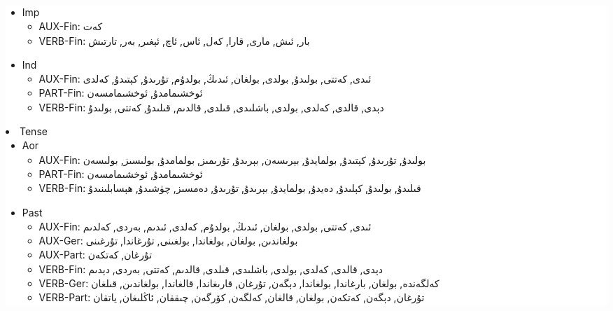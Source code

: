   <ul>
    <li>Imp
      <ul>
        <li>AUX-Fin: كەت</li>
        <li>VERB-Fin: بار, ئىش, مارى, قارا, كەل, ئاس, ئاچ, ئېغىر, بەر, تارتىش</li>
      </ul>
    </li>
  </ul>

  <ul>
    <li>Ind
      <ul>
        <li>AUX-Fin: ئىدى, كەتتى, بولىدۇ, بولدى, بولغان, ئىدىڭ, بولدۇم, تۇرىدۇ, كېتىدۇ, كەلدى</li>
        <li>PART-Fin: ئوخشىمامدۇ, ئوخشىمامسەن</li>
        <li>VERB-Fin: دېدى, قالدى, كەلدى, بولدى, باشلىدى, قىلدى, قالدىم, قىلىدۇ, كەتتى, بولىدۇ</li>
      </ul>
    </li>
  </ul>

  <ul>
  </ul>
</li>

<li><a>Tense</a>

  <ul>
    <li>Aor
      <ul>
        <li>AUX-Fin: بولىدۇ, تۇرىدۇ, كېتىدۇ, بولمايدۇ, بېرىسەن, بېرىدۇ, تۇرىمىز, بولمامدۇ, بولىسىز, بولىسەن</li>
        <li>PART-Fin: ئوخشىمامدۇ, ئوخشىمامسەن</li>
        <li>VERB-Fin: قىلىدۇ, بولىدۇ, كېلىدۇ, دەيدۇ, بولمايدۇ, بېرىدۇ, تۇرىدۇ, دەمسىز, چۈشىدۇ, ھېسابلىنىدۇ</li>
      </ul>
    </li>
  </ul>

  <ul>
    <li>Past
      <ul>
        <li>AUX-Fin: ئىدى, كەتتى, بولدى, بولغان, ئىدىڭ, بولدۇم, كەلدى, ئىدىم, بەردى, كەلدىم</li>
        <li>AUX-Ger: بولغاندىن, بولغان, بولغاندا, بولغىنى, تۇرغاندا, تۇرغىنى</li>
        <li>AUX-Part: تۇرغان, كەتكەن</li>
        <li>VERB-Fin: دېدى, قالدى, كەلدى, بولدى, باشلىدى, قىلدى, قالدىم, كەتتى, بەردى, دېدىم</li>
        <li>VERB-Ger: كەلگەندە, بولغان, بارغاندا, بولغاندا, دېگەن, تۇرغان, قارىغاندا, قالغاندا, بولغاندىن, قىلغان</li>
        <li>VERB-Part: تۇرغان, دېگەن, كەتكەن, بولغان, قالغان, كەلگەن, كۆرگەن, چىققان, ئاڭلىغان, ياتقان</li>
      </ul>
    </li>
  </ul>

  <ul>
  </ul>
</li>
